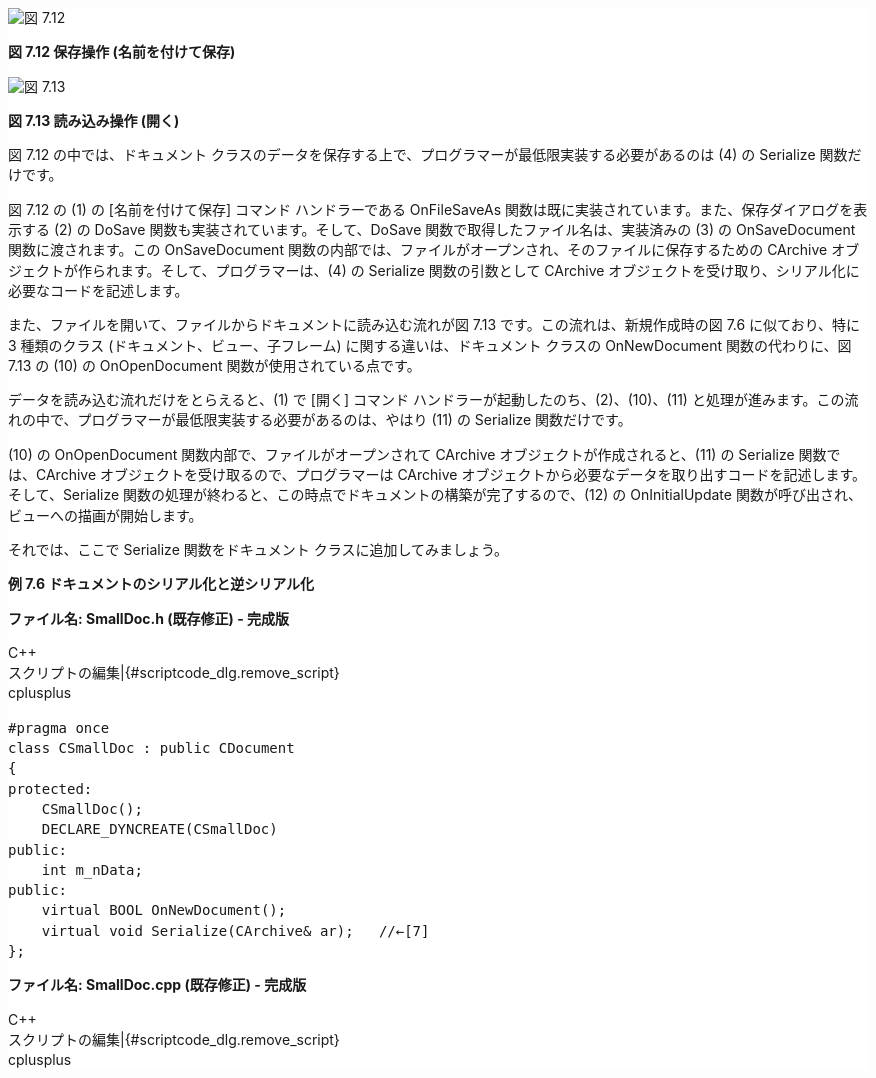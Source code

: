<p><img src="http://i1.code.msdn.s-msft.com/visualc-23226768/image/file/25255/1/img07_12.gif" alt="図 7.12" width="600" height="399"></p>
<p><strong>図 7.12 保存操作 (名前を付けて保存)</strong></p>
<p><img src="http://i1.code.msdn.s-msft.com/visualc-23226768/image/file/25256/1/img07_13.gif" alt="図 7.13" width="600" height="455"></p>
<p><strong>図 7.13 読み込み操作 (開く)</strong></p>
<p>図 7.12 の中では、ドキュメント クラスのデータを保存する上で、プログラマーが最低限実装する必要があるのは (4) の Serialize 関数だけです。</p>
<p>図 7.12 の (1) の [名前を付けて保存] コマンド ハンドラーである OnFileSaveAs 関数は既に実装されています。また、保存ダイアログを表示する (2) の DoSave 関数も実装されています。そして、DoSave 関数で取得したファイル名は、実装済みの (3) の OnSaveDocument 関数に渡されます。この OnSaveDocument 関数の内部では、ファイルがオープンされ、そのファイルに保存するための CArchive オブジェクトが作られます。そして、プログラマーは、(4)
 の Serialize 関数の引数として CArchive オブジェクトを受け取り、シリアル化に必要なコードを記述します。</p>
<p>また、ファイルを開いて、ファイルからドキュメントに読み込む流れが図 7.13 です。この流れは、新規作成時の図 7.6 に&#20284;ており、特に 3 種類のクラス (ドキュメント、ビュー、子フレーム) に関する違いは、ドキュメント クラスの OnNewDocument 関数の代わりに、図 7.13 の (10) の OnOpenDocument 関数が使用されている点です。</p>
<p>データを読み込む流れだけをとらえると、(1) で [開く] コマンド ハンドラーが起動したのち、(2)、(10)、(11) と処理が進みます。この流れの中で、プログラマーが最低限実装する必要があるのは、やはり (11) の Serialize 関数だけです。</p>
<p>(10) の OnOpenDocument 関数内部で、ファイルがオープンされて CArchive オブジェクトが作成されると、(11) の Serialize 関数では、CArchive オブジェクトを受け取るので、プログラマーは CArchive オブジェクトから必要なデータを取り出すコードを記述します。そして、Serialize 関数の処理が終わると、この時点でドキュメントの構築が完了するので、(12) の OnInitialUpdate 関数が呼び出され、ビューへの描画が開始します。</p>
<p>それでは、ここで Serialize 関数をドキュメント クラスに追加してみましょう。</p>
<p><strong>例 7.6 ドキュメントのシリアル化と逆シリアル化</strong></p>
<p><strong>ファイル名: SmallDoc.h (既存修正) - 完成版</strong></p>
<div class="scriptcode">
<div class="pluginEditHolder" pluginCommand="mceScriptCode">
<div class="title"><span>C&#43;&#43;</span></div>
<div class="pluginLinkHolder"><span class="pluginEditHolderLink">スクリプトの編集</span>|<span class="pluginRemoveHolderLink">{#scriptcode_dlg.remove_script}</span></div>
<span class="hidden">cplusplus</span>

<div class="preview">
<pre id="codePreview" class="cplusplus"><span class="cpp__preproc">#pragma&nbsp;once</span>&nbsp;
<span class="cpp__keyword">class</span>&nbsp;CSmallDoc&nbsp;:&nbsp;<span class="cpp__keyword">public</span>&nbsp;CDocument&nbsp;
{&nbsp;
<span class="cpp__keyword">protected</span>:&nbsp;
&nbsp;&nbsp;&nbsp;&nbsp;CSmallDoc();&nbsp;
&nbsp;&nbsp;&nbsp;&nbsp;DECLARE_DYNCREATE(CSmallDoc)&nbsp;
<span class="cpp__keyword">public</span>:&nbsp;
&nbsp;&nbsp;&nbsp;&nbsp;<span class="cpp__datatype">int</span>&nbsp;m_nData;&nbsp;
<span class="cpp__keyword">public</span>:&nbsp;
&nbsp;&nbsp;&nbsp;&nbsp;<span class="cpp__keyword">virtual</span>&nbsp;<span class="cpp__datatype">BOOL</span>&nbsp;OnNewDocument();&nbsp;
&nbsp;&nbsp;&nbsp;&nbsp;<span class="cpp__keyword">virtual</span>&nbsp;<span class="cpp__keyword">void</span>&nbsp;Serialize(CArchive&amp;&nbsp;ar);&nbsp;&nbsp;&nbsp;<span class="cpp__com">//&larr;[7]</span>&nbsp;
};</pre>
</div>
</div>
</div>
<p><strong>ファイル名: SmallDoc.cpp (既存修正) - 完成版</strong></p>
<div class="scriptcode">
<div class="pluginEditHolder" pluginCommand="mceScriptCode">
<div class="title"><span>C&#43;&#43;</span></div>
<div class="pluginLinkHolder"><span class="pluginEditHolderLink">スクリプトの編集</span>|<span class="pluginRemoveHolderLink">{#scriptcode_dlg.remove_script}</span></div>
<span class="hidden">cplusplus</span>
